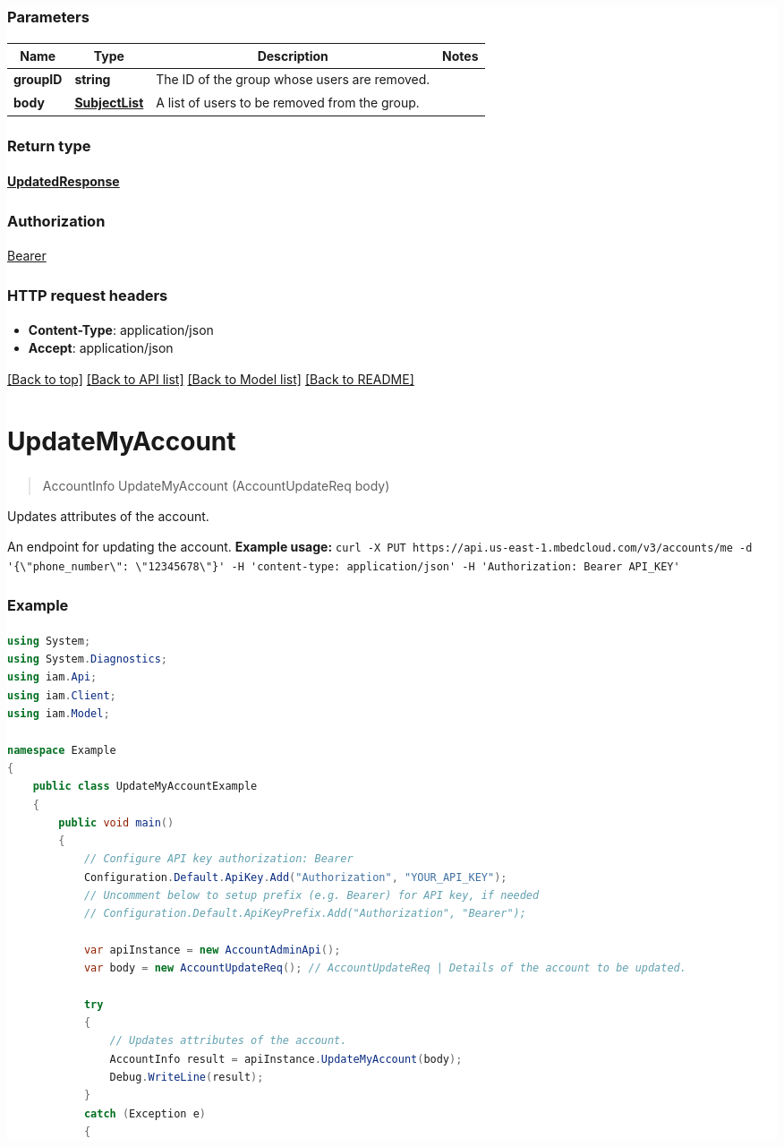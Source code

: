 ### Parameters

Name | Type | Description  | Notes
------------- | ------------- | ------------- | -------------
 **groupID** | **string**| The ID of the group whose users are removed. | 
 **body** | [**SubjectList**](SubjectList.md)| A list of users to be removed from the group. | 

### Return type

[**UpdatedResponse**](UpdatedResponse.md)

### Authorization

[Bearer](../README.md#Bearer)

### HTTP request headers

 - **Content-Type**: application/json
 - **Accept**: application/json

[[Back to top]](#) [[Back to API list]](../README.md#documentation-for-api-endpoints) [[Back to Model list]](../README.md#documentation-for-models) [[Back to README]](../README.md)

<a name="updatemyaccount"></a>
# **UpdateMyAccount**
> AccountInfo UpdateMyAccount (AccountUpdateReq body)

Updates attributes of the account.

An endpoint for updating the account.   **Example usage:** `curl -X PUT https://api.us-east-1.mbedcloud.com/v3/accounts/me -d '{\"phone_number\": \"12345678\"}' -H 'content-type: application/json' -H 'Authorization: Bearer API_KEY'`

### Example
```csharp
using System;
using System.Diagnostics;
using iam.Api;
using iam.Client;
using iam.Model;

namespace Example
{
    public class UpdateMyAccountExample
    {
        public void main()
        {
            // Configure API key authorization: Bearer
            Configuration.Default.ApiKey.Add("Authorization", "YOUR_API_KEY");
            // Uncomment below to setup prefix (e.g. Bearer) for API key, if needed
            // Configuration.Default.ApiKeyPrefix.Add("Authorization", "Bearer");

            var apiInstance = new AccountAdminApi();
            var body = new AccountUpdateReq(); // AccountUpdateReq | Details of the account to be updated.

            try
            {
                // Updates attributes of the account.
                AccountInfo result = apiInstance.UpdateMyAccount(body);
                Debug.WriteLine(result);
            }
            catch (Exception e)
            {
```